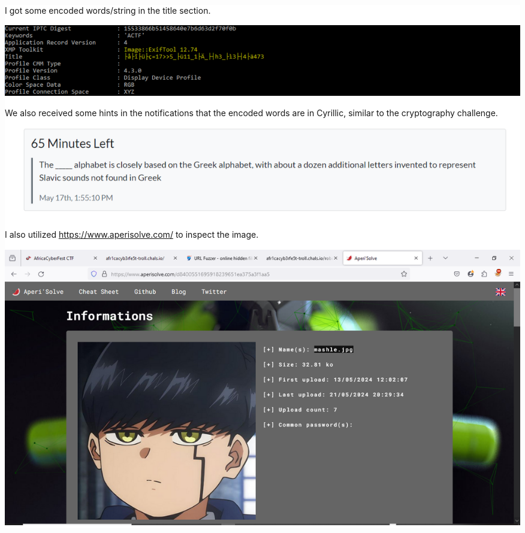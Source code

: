 
I got some encoded words/string in the title section.

![image](images/exif3.png)



We also received some hints in the notifications that the encoded words are in Cyrillic, similar to the cryptography challenge.


![image](images/cyrillic.png)



I also utilized https://www.aperisolve.com/ to inspect the image.

![image](images/aperi.png)
